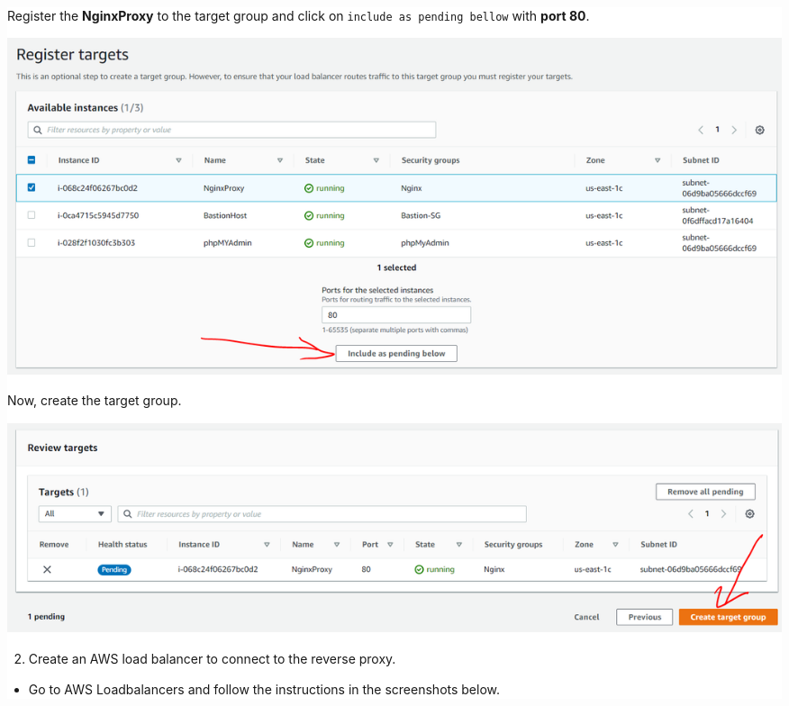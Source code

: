 Register the **NginxProxy** to the target group and click on ```include as pending bellow``` with **port 80**.

![](images/tier3-15.PNG)

Now, create the target group.

![](images/tier3-16.PNG)

2. Create an AWS load balancer to connect to the reverse proxy.
* Go to AWS Loadbalancers and follow the instructions in the screenshots below.

